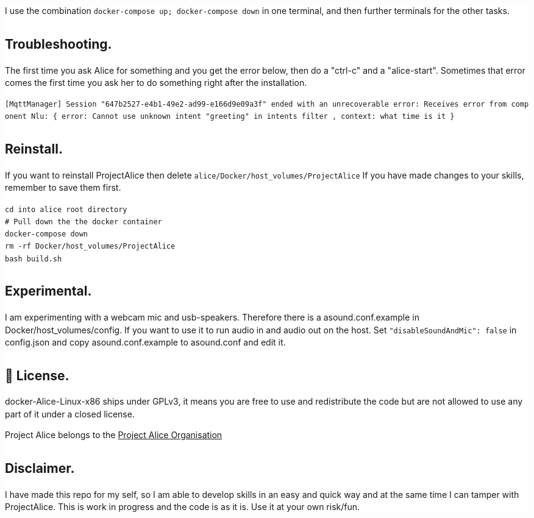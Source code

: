 I use the combination `docker-compose up; docker-compose down` in one terminal, and then further terminals for the other tasks.

## Troubleshooting.
The first time you ask Alice for something and you get the error below, then do a "ctrl-c" and a "alice-start".
Sometimes that error comes the first time you ask her to do something right after the installation.

`[MqttManager] Session "647b2527-e4b1-49e2-ad99-e166d9e09a3f" ended with an unrecoverable error: Receives error from component Nlu: { error: Cannot use unknown intent "greeting" in intents filter
, context: what time is it }`

## Reinstall.
If you want to reinstall ProjectAlice then delete  `alice/Docker/host_volumes/ProjectAlice`
If you have made changes to your skills, remember to save them first.
```
cd into alice root directory
# Pull down the the docker container
docker-compose down
rm -rf Docker/host_volumes/ProjectAlice
bash build.sh
```

## Experimental.
I am experimenting with a webcam mic and usb-speakers. Therefore there is a asound.conf.example in Docker/host_volumes/config.
If you want to use it to run audio in and audio out on the host.
Set `"disableSoundAndMic": false` in config.json and copy asound.conf.example to asound.conf and edit it.


## 📜 License.
docker-Alice-Linux-x86 ships under GPLv3, it means you are free to use and redistribute the code but are not allowed to use any part of it under a closed license.

Project Alice belongs to the [Project Alice Organisation](https://docs.projectalice.io/)

## Disclaimer.
I have made this repo for my self, so I am able to develop skills in an easy and quick way  and at the same time I can tamper with ProjectAlice.
 This is work in progress and the code is as it is.
 Use it at your own risk/fun.


